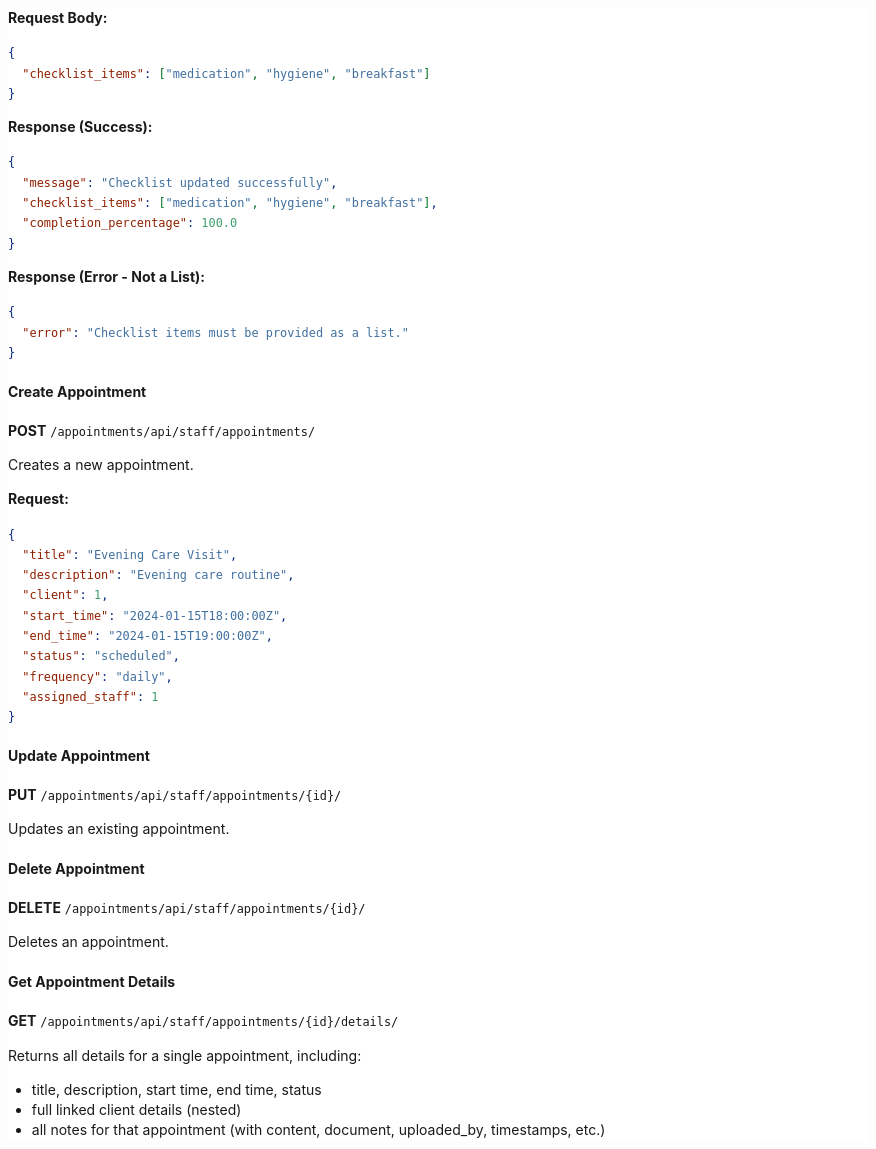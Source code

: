 **Request Body:**
```json
{
  "checklist_items": ["medication", "hygiene", "breakfast"]
}
```

**Response (Success):**
```json
{
  "message": "Checklist updated successfully",
  "checklist_items": ["medication", "hygiene", "breakfast"],
  "completion_percentage": 100.0
}
```

**Response (Error - Not a List):**
```json
{
  "error": "Checklist items must be provided as a list."
}
```

#### Create Appointment
**POST** `/appointments/api/staff/appointments/`

Creates a new appointment.

**Request:**
```json
{
  "title": "Evening Care Visit",
  "description": "Evening care routine",
  "client": 1,
  "start_time": "2024-01-15T18:00:00Z",
  "end_time": "2024-01-15T19:00:00Z",
  "status": "scheduled",
  "frequency": "daily",
  "assigned_staff": 1
}
```

#### Update Appointment
**PUT** `/appointments/api/staff/appointments/{id}/`

Updates an existing appointment.

#### Delete Appointment
**DELETE** `/appointments/api/staff/appointments/{id}/`

Deletes an appointment.

#### Get Appointment Details
**GET** `/appointments/api/staff/appointments/{id}/details/`

Returns all details for a single appointment, including:
- title, description, start time, end time, status
- full linked client details (nested)
- all notes for that appointment (with content, document, uploaded_by, timestamps, etc.)
